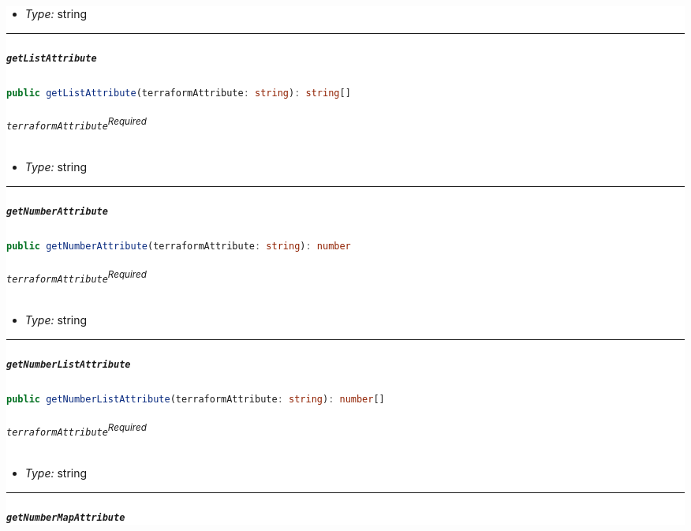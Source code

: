 - *Type:* string

---

##### `getListAttribute` <a name="getListAttribute" id="@cdktf/provider-okta.dataOktaUsers.DataOktaUsers.getListAttribute"></a>

```typescript
public getListAttribute(terraformAttribute: string): string[]
```

###### `terraformAttribute`<sup>Required</sup> <a name="terraformAttribute" id="@cdktf/provider-okta.dataOktaUsers.DataOktaUsers.getListAttribute.parameter.terraformAttribute"></a>

- *Type:* string

---

##### `getNumberAttribute` <a name="getNumberAttribute" id="@cdktf/provider-okta.dataOktaUsers.DataOktaUsers.getNumberAttribute"></a>

```typescript
public getNumberAttribute(terraformAttribute: string): number
```

###### `terraformAttribute`<sup>Required</sup> <a name="terraformAttribute" id="@cdktf/provider-okta.dataOktaUsers.DataOktaUsers.getNumberAttribute.parameter.terraformAttribute"></a>

- *Type:* string

---

##### `getNumberListAttribute` <a name="getNumberListAttribute" id="@cdktf/provider-okta.dataOktaUsers.DataOktaUsers.getNumberListAttribute"></a>

```typescript
public getNumberListAttribute(terraformAttribute: string): number[]
```

###### `terraformAttribute`<sup>Required</sup> <a name="terraformAttribute" id="@cdktf/provider-okta.dataOktaUsers.DataOktaUsers.getNumberListAttribute.parameter.terraformAttribute"></a>

- *Type:* string

---

##### `getNumberMapAttribute` <a name="getNumberMapAttribute" id="@cdktf/provider-okta.dataOktaUsers.DataOktaUsers.getNumberMapAttribute"></a>
